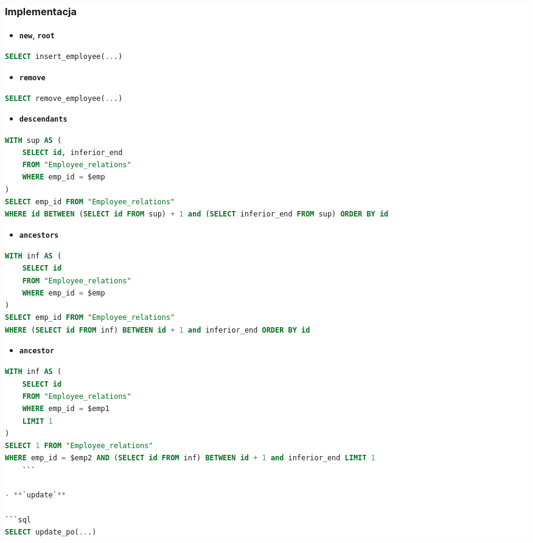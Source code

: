 ### Implementacja

- **`new`**, **`root`**

```sql
SELECT insert_employee(...)
```

- **`remove`**

```sql
SELECT remove_employee(...)
```


- **`descendants`**  

```sql
WITH sup AS (
    SELECT id, inferior_end
    FROM "Employee_relations"
    WHERE emp_id = $emp
)
SELECT emp_id FROM "Employee_relations" 
WHERE id BETWEEN (SELECT id FROM sup) + 1 and (SELECT inferior_end FROM sup) ORDER BY id
```

- **`ancestors`**

```sql
WITH inf AS (
    SELECT id
    FROM "Employee_relations"
    WHERE emp_id = $emp
)
SELECT emp_id FROM "Employee_relations" 
WHERE (SELECT id FROM inf) BETWEEN id + 1 and inferior_end ORDER BY id
```

- **`ancestor`**

```sql
WITH inf AS (
    SELECT id
    FROM "Employee_relations"
    WHERE emp_id = $emp1
    LIMIT 1
)
SELECT 1 FROM "Employee_relations"
WHERE emp_id = $emp2 AND (SELECT id FROM inf) BETWEEN id + 1 and inferior_end LIMIT 1
	```

- **`update`**

```sql
SELECT update_po(...)
```
